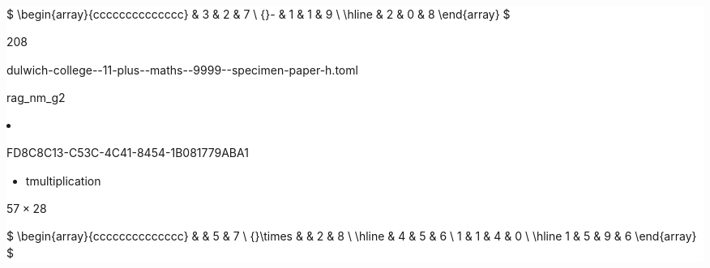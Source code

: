 </div>
<div class='workings'>
<div class='working'>

$
\begin{array}{cccccccccccccc}
    &   3   &   2   &   7 \\
{}- &   1   &   1   &   9 \\
\hline
    &   2   &   0   &   8
\end{array}
$

</div>
</div>
<div class='answers'>
<div class='answer'>

$208$

</div>
</div>

<div class='papername'>
<p>dulwich-college--11-plus--maths--9999--specimen-paper-h.toml</p>
</div>
<div class='rag'>
<p>rag_nm_g2</p>
</div>
</div>
</li>
<li>
<div class='question_envelope rag_nm_g2 question'>
<div class='uuid'>
<p>FD8C8C13-C53C-4C41-8454-1B081779ABA1</p>
</div>
<div class='topics'>
<ul>
<li>
tmultiplication
</li>
</ul>
</div>
<div class='question question'>

$57 \times 28$ 

</div>
<div class='workings'>
<div class='working'>

$
\begin{array}{cccccccccccccc}
         &       &   5   &   7 \\
{}\times &       &   2   &   8 \\
\hline
         &   4   &   5   &   6 \\
1        &   1   &   4   &   0 \\
\hline
1        &   5   &   9   &   6
\end{array}
$
